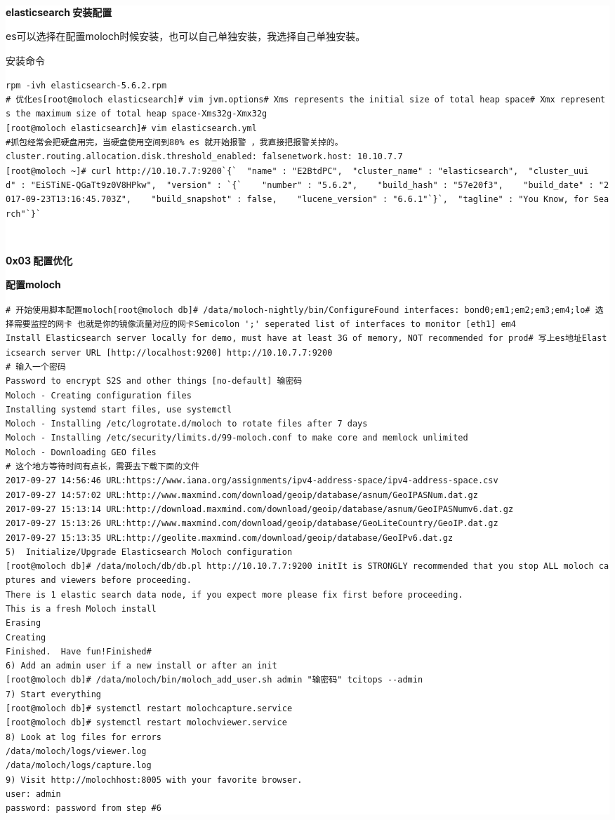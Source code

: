 **elasticsearch 安装配置**

es可以选择在配置moloch时候安装，也可以自己单独安装，我选择自己单独安装。

安装命令



```
rpm -ivh elasticsearch-5.6.2.rpm
# 优化es[root@moloch elasticsearch]# vim jvm.options# Xms represents the initial size of total heap space# Xmx represents the maximum size of total heap space-Xms32g-Xmx32g
[root@moloch elasticsearch]# vim elasticsearch.yml
#抓包经常会把硬盘用完，当硬盘使用空间到80% es 就开始报警 ，我直接把报警关掉的。
cluster.routing.allocation.disk.threshold_enabled: falsenetwork.host: 10.10.7.7
[root@moloch ~]# curl http://10.10.7.7:9200`{`  "name" : "E2BtdPC",  "cluster_name" : "elasticsearch",  "cluster_uuid" : "EiSTiNE-QGaTt9z0V8HPkw",  "version" : `{`    "number" : "5.6.2",    "build_hash" : "57e20f3",    "build_date" : "2017-09-23T13:16:45.703Z",    "build_snapshot" : false,    "lucene_version" : "6.6.1"`}`,  "tagline" : "You Know, for Search"`}`
```

<br>

**0x03 配置优化**

**配置moloch**



```
# 开始使用脚本配置moloch[root@moloch db]# /data/moloch-nightly/bin/ConfigureFound interfaces: bond0;em1;em2;em3;em4;lo# 选择需要监控的网卡 也就是你的镜像流量对应的网卡Semicolon ';' seperated list of interfaces to monitor [eth1] em4
Install Elasticsearch server locally for demo, must have at least 3G of memory, NOT recommended for prod# 写上es地址Elasticsearch server URL [http://localhost:9200] http://10.10.7.7:9200      
# 输入一个密码
Password to encrypt S2S and other things [no-default] 输密码
Moloch - Creating configuration files
Installing systemd start files, use systemctl
Moloch - Installing /etc/logrotate.d/moloch to rotate files after 7 days
Moloch - Installing /etc/security/limits.d/99-moloch.conf to make core and memlock unlimited
Moloch - Downloading GEO files
# 这个地方等待时间有点长，需要去下载下面的文件
2017-09-27 14:56:46 URL:https://www.iana.org/assignments/ipv4-address-space/ipv4-address-space.csv 
2017-09-27 14:57:02 URL:http://www.maxmind.com/download/geoip/database/asnum/GeoIPASNum.dat.gz 
2017-09-27 15:13:14 URL:http://download.maxmind.com/download/geoip/database/asnum/GeoIPASNumv6.dat.gz 
2017-09-27 15:13:26 URL:http://www.maxmind.com/download/geoip/database/GeoLiteCountry/GeoIP.dat.gz 
2017-09-27 15:13:35 URL:http://geolite.maxmind.com/download/geoip/database/GeoIPv6.dat.gz 
5)  Initialize/Upgrade Elasticsearch Moloch configuration
[root@moloch db]# /data/moloch/db/db.pl http://10.10.7.7:9200 initIt is STRONGLY recommended that you stop ALL moloch captures and viewers before proceeding.
There is 1 elastic search data node, if you expect more please fix first before proceeding.
This is a fresh Moloch install
Erasing
Creating
Finished.  Have fun!Finished#
6) Add an admin user if a new install or after an init
[root@moloch db]# /data/moloch/bin/moloch_add_user.sh admin "输密码" tcitops --admin
7) Start everything
[root@moloch db]# systemctl restart molochcapture.service
[root@moloch db]# systemctl restart molochviewer.service
8) Look at log files for errors
/data/moloch/logs/viewer.log
/data/moloch/logs/capture.log
9) Visit http://molochhost:8005 with your favorite browser.
user: admin
password: password from step #6
```
